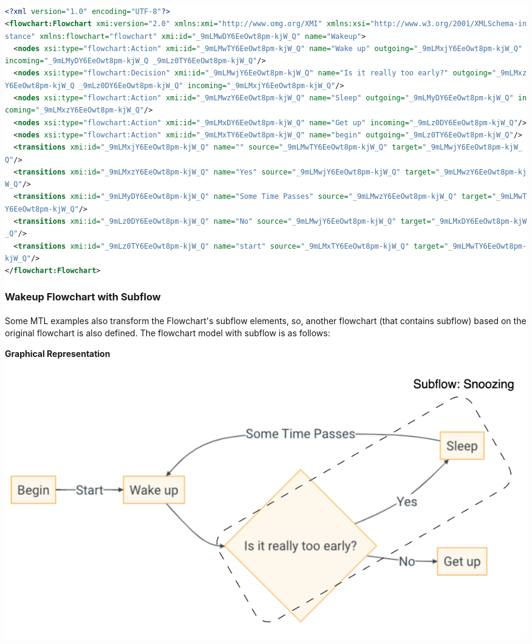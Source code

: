 ``` xml
<?xml version="1.0" encoding="UTF-8"?>
<flowchart:Flowchart xmi:version="2.0" xmlns:xmi="http://www.omg.org/XMI" xmlns:xsi="http://www.w3.org/2001/XMLSchema-instance" xmlns:flowchart="flowchart" xmi:id="_9mLMwDY6EeOwt8pm-kjW_Q" name="Wakeup">
  <nodes xsi:type="flowchart:Action" xmi:id="_9mLMwTY6EeOwt8pm-kjW_Q" name="Wake up" outgoing="_9mLMxjY6EeOwt8pm-kjW_Q" incoming="_9mLMyDY6EeOwt8pm-kjW_Q _9mLz0TY6EeOwt8pm-kjW_Q"/>
  <nodes xsi:type="flowchart:Decision" xmi:id="_9mLMwjY6EeOwt8pm-kjW_Q" name="Is it really too early?" outgoing="_9mLMxzY6EeOwt8pm-kjW_Q _9mLz0DY6EeOwt8pm-kjW_Q" incoming="_9mLMxjY6EeOwt8pm-kjW_Q"/>
  <nodes xsi:type="flowchart:Action" xmi:id="_9mLMwzY6EeOwt8pm-kjW_Q" name="Sleep" outgoing="_9mLMyDY6EeOwt8pm-kjW_Q" incoming="_9mLMxzY6EeOwt8pm-kjW_Q"/>
  <nodes xsi:type="flowchart:Action" xmi:id="_9mLMxDY6EeOwt8pm-kjW_Q" name="Get up" incoming="_9mLz0DY6EeOwt8pm-kjW_Q"/>
  <nodes xsi:type="flowchart:Action" xmi:id="_9mLMxTY6EeOwt8pm-kjW_Q" name="begin" outgoing="_9mLz0TY6EeOwt8pm-kjW_Q"/>
  <transitions xmi:id="_9mLMxjY6EeOwt8pm-kjW_Q" name="" source="_9mLMwTY6EeOwt8pm-kjW_Q" target="_9mLMwjY6EeOwt8pm-kjW_Q"/>
  <transitions xmi:id="_9mLMxzY6EeOwt8pm-kjW_Q" name="Yes" source="_9mLMwjY6EeOwt8pm-kjW_Q" target="_9mLMwzY6EeOwt8pm-kjW_Q"/>
  <transitions xmi:id="_9mLMyDY6EeOwt8pm-kjW_Q" name="Some Time Passes" source="_9mLMwzY6EeOwt8pm-kjW_Q" target="_9mLMwTY6EeOwt8pm-kjW_Q"/>
  <transitions xmi:id="_9mLz0DY6EeOwt8pm-kjW_Q" name="No" source="_9mLMwjY6EeOwt8pm-kjW_Q" target="_9mLMxDY6EeOwt8pm-kjW_Q"/>
  <transitions xmi:id="_9mLz0TY6EeOwt8pm-kjW_Q" name="start" source="_9mLMxTY6EeOwt8pm-kjW_Q" target="_9mLMwTY6EeOwt8pm-kjW_Q"/>
</flowchart:Flowchart>
```

### Wakeup Flowchart with Subflow

Some MTL examples also transform the Flowchart's subflow elements, so, another flowchart (that contains subflow) based on the original flowchart is also defined. The flowchart model with subflow is as follows:

**Graphical Representation**

![Wakeup flowchart with Subflow](../assets/images/wakeup-with-subflow.png)
